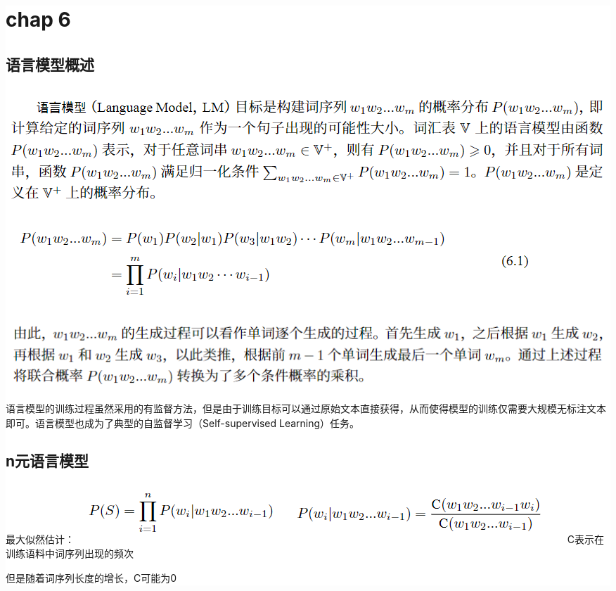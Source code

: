 # chap 6
## 语言模型概述
![Alt text](images/image-37.png)

![Alt text](images/image-38.png)

![Alt text](images/image-39.png)

语言模型的训练过程虽然采用的有监督方法，但是由于训练目标可以通过原始文本直接获得，从而使得模型的训练仅需要大规模无标注文本即可。语言模型也成为了典型的自监督学习（Self-supervised Learning）任务。

## n元语言模型
最大似然估计：
![Alt text](images/image-40.png)
![Alt text](images/image-41.png)
C表示在训练语料中词序列出现的频次

但是随着词序列长度的增长，C可能为0
